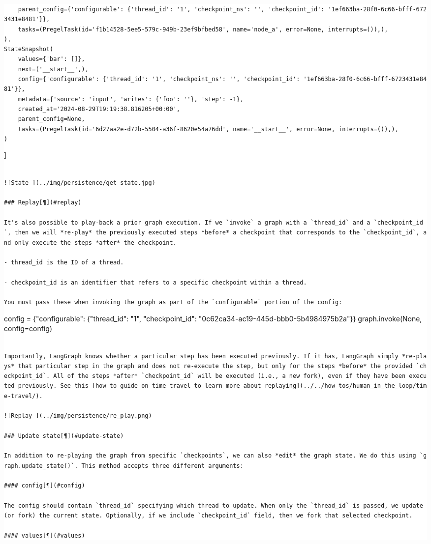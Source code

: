         parent_config={'configurable': {'thread_id': '1', 'checkpoint_ns': '', 'checkpoint_id': '1ef663ba-28f0-6c66-bfff-6723431e8481'}},
        tasks=(PregelTask(id='f1b14528-5ee5-579c-949b-23ef9bfbed58', name='node_a', error=None, interrupts=()),),
    ),
    StateSnapshot(
        values={'bar': []},
        next=('__start__',),
        config={'configurable': {'thread_id': '1', 'checkpoint_ns': '', 'checkpoint_id': '1ef663ba-28f0-6c66-bfff-6723431e8481'}},
        metadata={'source': 'input', 'writes': {'foo': ''}, 'step': -1},
        created_at='2024-08-29T19:19:38.816205+00:00',
        parent_config=None,
        tasks=(PregelTask(id='6d27aa2e-d72b-5504-a36f-8620e54a76dd', name='__start__', error=None, interrupts=()),),
    )
]

```

![State ](../img/persistence/get_state.jpg)

### Replay[¶](#replay)

It's also possible to play-back a prior graph execution. If we `invoke` a graph with a `thread_id` and a `checkpoint_id`, then we will *re-play* the previously executed steps *before* a checkpoint that corresponds to the `checkpoint_id`, and only execute the steps *after* the checkpoint.

- thread_id is the ID of a thread.

- checkpoint_id is an identifier that refers to a specific checkpoint within a thread.

You must pass these when invoking the graph as part of the `configurable` portion of the config:

```
config = {"configurable": {"thread_id": "1", "checkpoint_id": "0c62ca34-ac19-445d-bbb0-5b4984975b2a"}}
graph.invoke(None, config=config)

```

Importantly, LangGraph knows whether a particular step has been executed previously. If it has, LangGraph simply *re-plays* that particular step in the graph and does not re-execute the step, but only for the steps *before* the provided `checkpoint_id`. All of the steps *after* `checkpoint_id` will be executed (i.e., a new fork), even if they have been executed previously. See this [how to guide on time-travel to learn more about replaying](../../how-tos/human_in_the_loop/time-travel/).

![Replay ](../img/persistence/re_play.png)

### Update state[¶](#update-state)

In addition to re-playing the graph from specific `checkpoints`, we can also *edit* the graph state. We do this using `graph.update_state()`. This method accepts three different arguments:

#### config[¶](#config)

The config should contain `thread_id` specifying which thread to update. When only the `thread_id` is passed, we update (or fork) the current state. Optionally, if we include `checkpoint_id` field, then we fork that selected checkpoint.

#### values[¶](#values)

```